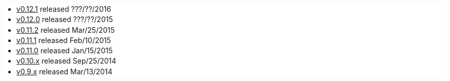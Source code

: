 - [v0.12.1](release-notes/sucr/release-notes-0.12.1.md) released ???/??/2016
- [v0.12.0](release-notes/sucr/release-notes-0.12.0.md) released ???/??/2015
- [v0.11.2](release-notes/sucr/release-notes-0.11.2.md) released Mar/25/2015
- [v0.11.1](release-notes/sucr/release-notes-0.11.1.md) released Feb/10/2015
- [v0.11.0](release-notes/sucr/release-notes-0.11.0.md) released Jan/15/2015
- [v0.10.x](release-notes/sucr/release-notes-0.10.0.md) released Sep/25/2014
- [v0.9.x](release-notes/sucr/release-notes-0.9.0.md) released Mar/13/2014

